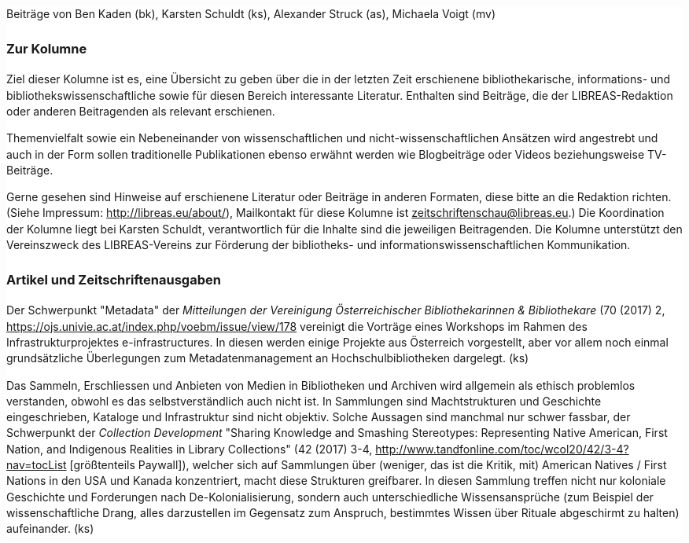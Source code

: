 
Beiträge von Ben Kaden (bk), Karsten Schuldt (ks), Alexander Struck
(as), Michaela Voigt (mv)

### Zur Kolumne

Ziel dieser Kolumne ist es, eine Übersicht zu geben über die in der
letzten Zeit erschienene bibliothekarische, informations- und
bibliothekswissenschaftliche sowie für diesen Bereich interessante
Literatur. Enthalten sind Beiträge, die der LIBREAS-Redaktion oder
anderen Beitragenden als relevant erschienen.

Themenvielfalt sowie ein Nebeneinander von wissenschaftlichen und
nicht-wissenschaftlichen Ansätzen wird angestrebt und auch in der Form
sollen traditionelle Publikationen ebenso erwähnt werden wie
Blogbeiträge oder Videos beziehungsweise TV-Beiträge.

Gerne gesehen sind Hinweise auf erschienene Literatur oder Beiträge in
anderen Formaten, diese bitte an die Redaktion richten. (Siehe
Impressum: <http://libreas.eu/about/>), Mailkontakt für
diese Kolumne ist
[zeitschriftenschau@libreas.eu](mailto:zeitschriftenschau@libreas.eu).)
Die Koordination der Kolumne liegt bei Karsten Schuldt, verantwortlich
für die Inhalte sind die jeweiligen Beitragenden. Die Kolumne
unterstützt den Vereinszweck des LIBREAS-Vereins zur Förderung der
bibliotheks- und informationswissenschaftlichen Kommunikation.

### Artikel und Zeitschriftenausgaben

Der Schwerpunkt "Metadata" der *Mitteilungen der Vereinigung
Österreichischer Bibliothekarinnen & Bibliothekare* (70 (2017) 2,
<https://ojs.univie.ac.at/index.php/voebm/issue/view/178>
vereinigt die Vorträge eines Workshops im Rahmen des
Infrastrukturprojektes e-infrastructures. In diesen werden einige
Projekte aus Österreich vorgestellt, aber vor allem noch einmal
grundsätzliche Überlegungen zum Metadatenmanagement an
Hochschulbibliotheken dargelegt. (ks)

Das Sammeln, Erschliessen und Anbieten von Medien in Bibliotheken und
Archiven wird allgemein als ethisch problemlos verstanden, obwohl es das
selbstverständlich auch nicht ist. In Sammlungen sind Machtstrukturen
und Geschichte eingeschrieben, Kataloge und Infrastruktur sind nicht
objektiv. Solche Aussagen sind manchmal nur schwer fassbar, der
Schwerpunkt der *Collection Development* "Sharing Knowledge and Smashing
Stereotypes: Representing Native American, First Nation, and Indigenous
Realities in Library Collections" (42 (2017) 3-4,
<http://www.tandfonline.com/toc/wcol20/42/3-4?nav=tocList>
\[größtenteils Paywall\]), welcher sich auf Sammlungen über (weniger,
das ist die Kritik, mit) American Natives / First Nations in den USA und
Kanada konzentriert, macht diese Strukturen greifbarer. In diesen
Sammlung treffen nicht nur koloniale Geschichte und Forderungen nach
De-Kolonialisierung, sondern auch unterschiedliche Wissensansprüche (zum
Beispiel der wissenschaftliche Drang, alles darzustellen im Gegensatz
zum Anspruch, bestimmtes Wissen über Rituale abgeschirmt zu halten)
aufeinander. (ks)
